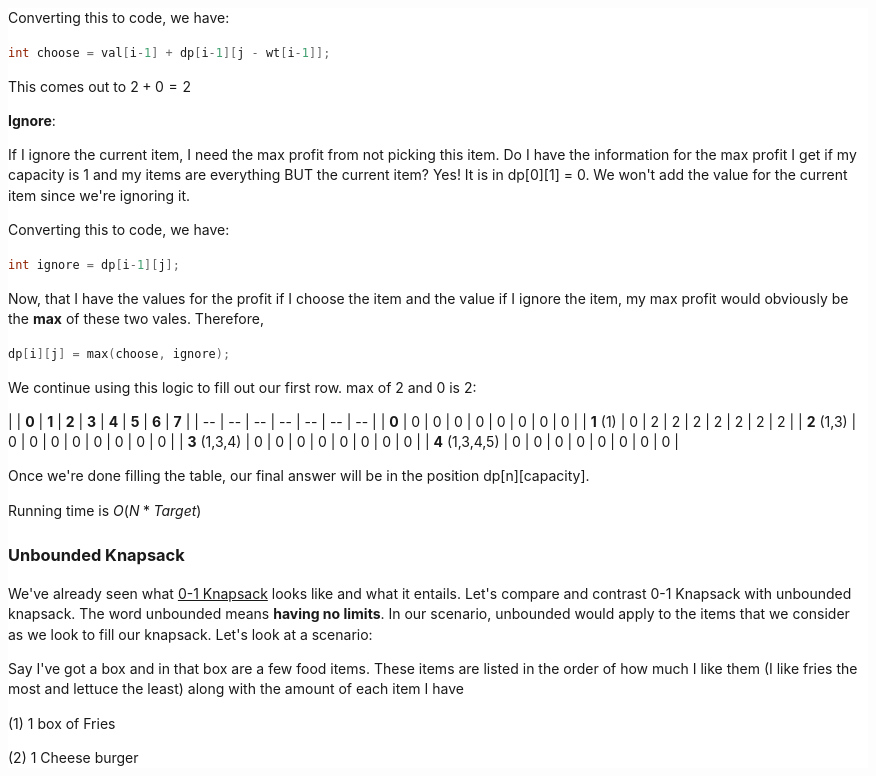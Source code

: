 Converting this to code, we have:

```cpp
int choose = val[i-1] + dp[i-1][j - wt[i-1]];
```

This comes out to $2 + 0 = 2$

**Ignore**:

If I ignore the current item, I need the max profit from not picking this item. Do I have the information for the max profit I get if my capacity is 1 and my items are everything BUT the current item? Yes! It is in dp[0][1] = 0. We won't add the value for the current item since we're ignoring it. 

Converting this to code, we have:

```cpp
int ignore = dp[i-1][j];
```


Now, that I have the values for the profit if I choose the item and the value if I ignore the item, my max profit would obviously be the **max** of these two vales. Therefore,

```cpp
dp[i][j] = max(choose, ignore);
```

We continue using this logic to fill out our first row. max of 2 and 0 is 2:

|  | **0** | **1** | **2** | **3** | **4** | **5** | **6** | **7** |
| -- | -- | -- | -- | -- | -- | -- |
| **0** | 0 | 0 | 0 | 0 | 0 | 0 | 0 | 0 |
| **1** (1) | 0 | 2 | 2 | 2 | 2 | 2 | 2 | 2 |
| **2** (1,3) | 0 | 0 | 0 | 0 | 0 | 0 | 0 | 0 |
| **3** (1,3,4) | 0 | 0 | 0 | 0 | 0 | 0 | 0 | 0 | 
| **4** (1,3,4,5) | 0 | 0 | 0 | 0 | 0 | 0 | 0 | 0 |

Once we're done filling the table, our final answer will be in the position dp[n][capacity].

Running time is $O(N * Target)$

### Unbounded Knapsack
We've already seen what [0-1 Knapsack](/0-1-knapsack) looks like and what it entails. Let's compare and contrast 0-1 Knapsack with unbounded knapsack. The word unbounded means **having no limits**. In our scenario, unbounded would apply to the items that we consider as we look to fill our knapsack. Let's look at a scenario:

Say I've got a box and in that box are a few food items. These items are listed in the order of how much I like them (I like fries the most and lettuce the least) along with the amount of each item I have

(1) 1 box of Fries

(2) 1 Cheese burger
